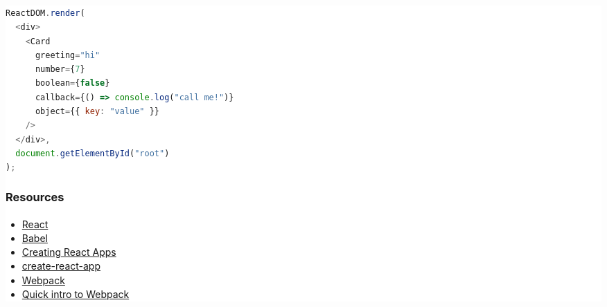 ```js
ReactDOM.render(
  <div>
    <Card
      greeting="hi"
      number={7}
      boolean={false}
      callback={() => console.log("call me!")}
      object={{ key: "value" }}
    />
  </div>,
  document.getElementById("root")
);
```

### Resources

- [React](https://reactjs.org/)
- [Babel](https://babeljs.io/)
- [Creating React Apps](https://reactjs.org/docs/create-a-new-react-app.html)
- [create-react-app](https://create-react-app.dev/docs/getting-started)
- [Webpack](https://webpack.js.org/)
- [Quick intro to Webpack](https://medium.com/the-self-taught-programmer/what-is-webpack-and-why-should-i-care-part-1-introduction-ca4da7d0d8dc)
